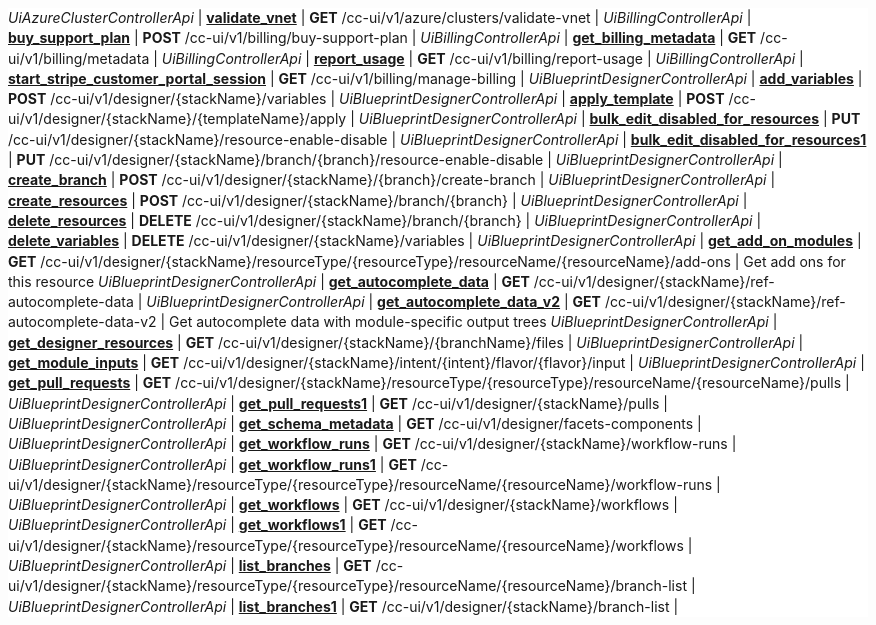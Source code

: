 *UiAzureClusterControllerApi* | [**validate_vnet**](docs/UiAzureClusterControllerApi.md#validate_vnet) | **GET** /cc-ui/v1/azure/clusters/validate-vnet | 
*UiBillingControllerApi* | [**buy_support_plan**](docs/UiBillingControllerApi.md#buy_support_plan) | **POST** /cc-ui/v1/billing/buy-support-plan | 
*UiBillingControllerApi* | [**get_billing_metadata**](docs/UiBillingControllerApi.md#get_billing_metadata) | **GET** /cc-ui/v1/billing/metadata | 
*UiBillingControllerApi* | [**report_usage**](docs/UiBillingControllerApi.md#report_usage) | **GET** /cc-ui/v1/billing/report-usage | 
*UiBillingControllerApi* | [**start_stripe_customer_portal_session**](docs/UiBillingControllerApi.md#start_stripe_customer_portal_session) | **GET** /cc-ui/v1/billing/manage-billing | 
*UiBlueprintDesignerControllerApi* | [**add_variables**](docs/UiBlueprintDesignerControllerApi.md#add_variables) | **POST** /cc-ui/v1/designer/{stackName}/variables | 
*UiBlueprintDesignerControllerApi* | [**apply_template**](docs/UiBlueprintDesignerControllerApi.md#apply_template) | **POST** /cc-ui/v1/designer/{stackName}/{templateName}/apply | 
*UiBlueprintDesignerControllerApi* | [**bulk_edit_disabled_for_resources**](docs/UiBlueprintDesignerControllerApi.md#bulk_edit_disabled_for_resources) | **PUT** /cc-ui/v1/designer/{stackName}/resource-enable-disable | 
*UiBlueprintDesignerControllerApi* | [**bulk_edit_disabled_for_resources1**](docs/UiBlueprintDesignerControllerApi.md#bulk_edit_disabled_for_resources1) | **PUT** /cc-ui/v1/designer/{stackName}/branch/{branch}/resource-enable-disable | 
*UiBlueprintDesignerControllerApi* | [**create_branch**](docs/UiBlueprintDesignerControllerApi.md#create_branch) | **POST** /cc-ui/v1/designer/{stackName}/{branch}/create-branch | 
*UiBlueprintDesignerControllerApi* | [**create_resources**](docs/UiBlueprintDesignerControllerApi.md#create_resources) | **POST** /cc-ui/v1/designer/{stackName}/branch/{branch} | 
*UiBlueprintDesignerControllerApi* | [**delete_resources**](docs/UiBlueprintDesignerControllerApi.md#delete_resources) | **DELETE** /cc-ui/v1/designer/{stackName}/branch/{branch} | 
*UiBlueprintDesignerControllerApi* | [**delete_variables**](docs/UiBlueprintDesignerControllerApi.md#delete_variables) | **DELETE** /cc-ui/v1/designer/{stackName}/variables | 
*UiBlueprintDesignerControllerApi* | [**get_add_on_modules**](docs/UiBlueprintDesignerControllerApi.md#get_add_on_modules) | **GET** /cc-ui/v1/designer/{stackName}/resourceType/{resourceType}/resourceName/{resourceName}/add-ons | Get add ons for this resource
*UiBlueprintDesignerControllerApi* | [**get_autocomplete_data**](docs/UiBlueprintDesignerControllerApi.md#get_autocomplete_data) | **GET** /cc-ui/v1/designer/{stackName}/ref-autocomplete-data | 
*UiBlueprintDesignerControllerApi* | [**get_autocomplete_data_v2**](docs/UiBlueprintDesignerControllerApi.md#get_autocomplete_data_v2) | **GET** /cc-ui/v1/designer/{stackName}/ref-autocomplete-data-v2 | Get autocomplete data with module-specific output trees
*UiBlueprintDesignerControllerApi* | [**get_designer_resources**](docs/UiBlueprintDesignerControllerApi.md#get_designer_resources) | **GET** /cc-ui/v1/designer/{stackName}/{branchName}/files | 
*UiBlueprintDesignerControllerApi* | [**get_module_inputs**](docs/UiBlueprintDesignerControllerApi.md#get_module_inputs) | **GET** /cc-ui/v1/designer/{stackName}/intent/{intent}/flavor/{flavor}/input | 
*UiBlueprintDesignerControllerApi* | [**get_pull_requests**](docs/UiBlueprintDesignerControllerApi.md#get_pull_requests) | **GET** /cc-ui/v1/designer/{stackName}/resourceType/{resourceType}/resourceName/{resourceName}/pulls | 
*UiBlueprintDesignerControllerApi* | [**get_pull_requests1**](docs/UiBlueprintDesignerControllerApi.md#get_pull_requests1) | **GET** /cc-ui/v1/designer/{stackName}/pulls | 
*UiBlueprintDesignerControllerApi* | [**get_schema_metadata**](docs/UiBlueprintDesignerControllerApi.md#get_schema_metadata) | **GET** /cc-ui/v1/designer/facets-components | 
*UiBlueprintDesignerControllerApi* | [**get_workflow_runs**](docs/UiBlueprintDesignerControllerApi.md#get_workflow_runs) | **GET** /cc-ui/v1/designer/{stackName}/workflow-runs | 
*UiBlueprintDesignerControllerApi* | [**get_workflow_runs1**](docs/UiBlueprintDesignerControllerApi.md#get_workflow_runs1) | **GET** /cc-ui/v1/designer/{stackName}/resourceType/{resourceType}/resourceName/{resourceName}/workflow-runs | 
*UiBlueprintDesignerControllerApi* | [**get_workflows**](docs/UiBlueprintDesignerControllerApi.md#get_workflows) | **GET** /cc-ui/v1/designer/{stackName}/workflows | 
*UiBlueprintDesignerControllerApi* | [**get_workflows1**](docs/UiBlueprintDesignerControllerApi.md#get_workflows1) | **GET** /cc-ui/v1/designer/{stackName}/resourceType/{resourceType}/resourceName/{resourceName}/workflows | 
*UiBlueprintDesignerControllerApi* | [**list_branches**](docs/UiBlueprintDesignerControllerApi.md#list_branches) | **GET** /cc-ui/v1/designer/{stackName}/resourceType/{resourceType}/resourceName/{resourceName}/branch-list | 
*UiBlueprintDesignerControllerApi* | [**list_branches1**](docs/UiBlueprintDesignerControllerApi.md#list_branches1) | **GET** /cc-ui/v1/designer/{stackName}/branch-list | 